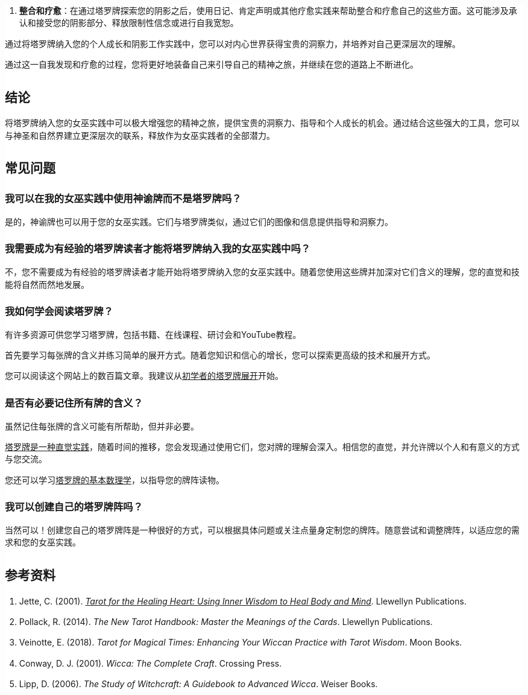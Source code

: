 1.  **整合和疗愈**：在通过塔罗牌探索您的阴影之后，使用日记、肯定声明或其他疗愈实践来帮助整合和疗愈自己的这些方面。这可能涉及承认和接受您的阴影部分、释放限制性信念或进行自我宽恕。

通过将塔罗牌纳入您的个人成长和阴影工作实践中，您可以对内心世界获得宝贵的洞察力，并培养对自己更深层次的理解。

通过这一自我发现和疗愈的过程，您将更好地装备自己来引导自己的精神之旅，并继续在您的道路上不断进化。

## 结论

将塔罗牌纳入您的女巫实践中可以极大增强您的精神之旅，提供宝贵的洞察力、指导和个人成长的机会。通过结合这些强大的工具，您可以与神圣和自然界建立更深层次的联系，释放作为女巫实践者的全部潜力。

## 常见问题

### 我可以在我的女巫实践中使用神谕牌而不是塔罗牌吗？

是的，神谕牌也可以用于您的女巫实践。它们与塔罗牌类似，通过它们的图像和信息提供指导和洞察力。

### 我需要成为有经验的塔罗牌读者才能将塔罗牌纳入我的女巫实践中吗？

不，您不需要成为有经验的塔罗牌读者才能开始将塔罗牌纳入您的女巫实践中。随着您使用这些牌并加深对它们含义的理解，您的直觉和技能将自然而然地发展。

### 我如何学会阅读塔罗牌？

有许多资源可供您学习塔罗牌，包括书籍、在线课程、研讨会和YouTube教程。

首先要学习每张牌的含义并练习简单的展开方式。随着您知识和信心的增长，您可以探索更高级的技术和展开方式。

您可以阅读这个网站上的数百篇文章。我建议从[初学者的塔罗牌展开](https://craftofwicca.com/beginner-tarot-how-to-get-started/)开始。

### 是否有必要记住所有牌的含义？

虽然记住每张牌的含义可能有所帮助，但并非必要。

[塔罗牌是一种直觉实践](https://craftofwicca.com/the-role-of-intuition-in-tarot-card-readings-a-guide-for-beginners/)，随着时间的推移，您会发现通过使用它们，您对牌的理解会深入。相信您的直觉，并允许牌以个人和有意义的方式与您交流。

您还可以学习[塔罗牌的基本数理学](https://craftofwicca.com/significance-of-numerology-in-tarot-card-readings/)，以指导您的牌阵读物。

### 我可以创建自己的塔罗牌阵吗？

当然可以！创建您自己的塔罗牌阵是一种很好的方式，可以根据具体问题或关注点量身定制您的牌阵。随意尝试和调整牌阵，以适应您的需求和您的女巫实践。

## 参考资料

1.  Jette, C. (2001). *[Tarot for the Healing Heart: Using Inner Wisdom to Heal Body and Mind](https://amzn.to/3Jk2GEc)*. Llewellyn Publications.

1.  Pollack, R. (2014). *The New Tarot Handbook: Master the Meanings of the Cards*. Llewellyn Publications.

1.  Veinotte, E. (2018). *Tarot for Magical Times: Enhancing Your Wiccan Practice with Tarot Wisdom*. Moon Books.

1.  Conway, D. J. (2001). *Wicca: The Complete Craft*. Crossing Press.

1.  Lipp, D. (2006). *The Study of Witchcraft: A Guidebook to Advanced Wicca*. Weiser Books.
